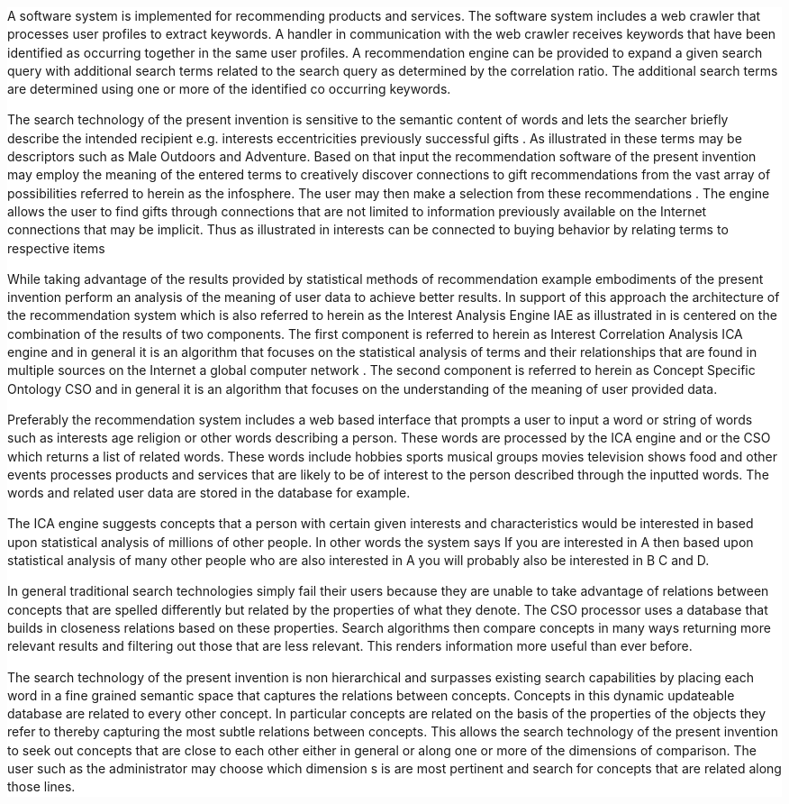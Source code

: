 A software system is implemented for recommending products and services. The software system includes a web crawler that processes user profiles to extract keywords. A handler in communication with the web crawler receives keywords that have been identified as occurring together in the same user profiles. A recommendation engine can be provided to expand a given search query with additional search terms related to the search query as determined by the correlation ratio. The additional search terms are determined using one or more of the identified co occurring keywords.

The search technology of the present invention is sensitive to the semantic content of words and lets the searcher briefly describe the intended recipient e.g. interests eccentricities previously successful gifts . As illustrated in these terms may be descriptors such as Male Outdoors and Adventure. Based on that input the recommendation software of the present invention may employ the meaning of the entered terms to creatively discover connections to gift recommendations from the vast array of possibilities referred to herein as the infosphere. The user may then make a selection from these recommendations . The engine allows the user to find gifts through connections that are not limited to information previously available on the Internet connections that may be implicit. Thus as illustrated in interests can be connected to buying behavior by relating terms to respective items 

While taking advantage of the results provided by statistical methods of recommendation example embodiments of the present invention perform an analysis of the meaning of user data to achieve better results. In support of this approach the architecture of the recommendation system which is also referred to herein as the Interest Analysis Engine IAE as illustrated in is centered on the combination of the results of two components. The first component is referred to herein as Interest Correlation Analysis ICA engine and in general it is an algorithm that focuses on the statistical analysis of terms and their relationships that are found in multiple sources on the Internet a global computer network . The second component is referred to herein as Concept Specific Ontology CSO and in general it is an algorithm that focuses on the understanding of the meaning of user provided data.

Preferably the recommendation system includes a web based interface that prompts a user to input a word or string of words such as interests age religion or other words describing a person. These words are processed by the ICA engine and or the CSO which returns a list of related words. These words include hobbies sports musical groups movies television shows food and other events processes products and services that are likely to be of interest to the person described through the inputted words. The words and related user data are stored in the database for example.

The ICA engine suggests concepts that a person with certain given interests and characteristics would be interested in based upon statistical analysis of millions of other people. In other words the system says If you are interested in A then based upon statistical analysis of many other people who are also interested in A you will probably also be interested in B C and D. 

In general traditional search technologies simply fail their users because they are unable to take advantage of relations between concepts that are spelled differently but related by the properties of what they denote. The CSO processor uses a database that builds in closeness relations based on these properties. Search algorithms then compare concepts in many ways returning more relevant results and filtering out those that are less relevant. This renders information more useful than ever before.

The search technology of the present invention is non hierarchical and surpasses existing search capabilities by placing each word in a fine grained semantic space that captures the relations between concepts. Concepts in this dynamic updateable database are related to every other concept. In particular concepts are related on the basis of the properties of the objects they refer to thereby capturing the most subtle relations between concepts. This allows the search technology of the present invention to seek out concepts that are close to each other either in general or along one or more of the dimensions of comparison. The user such as the administrator may choose which dimension s is are most pertinent and search for concepts that are related along those lines.
